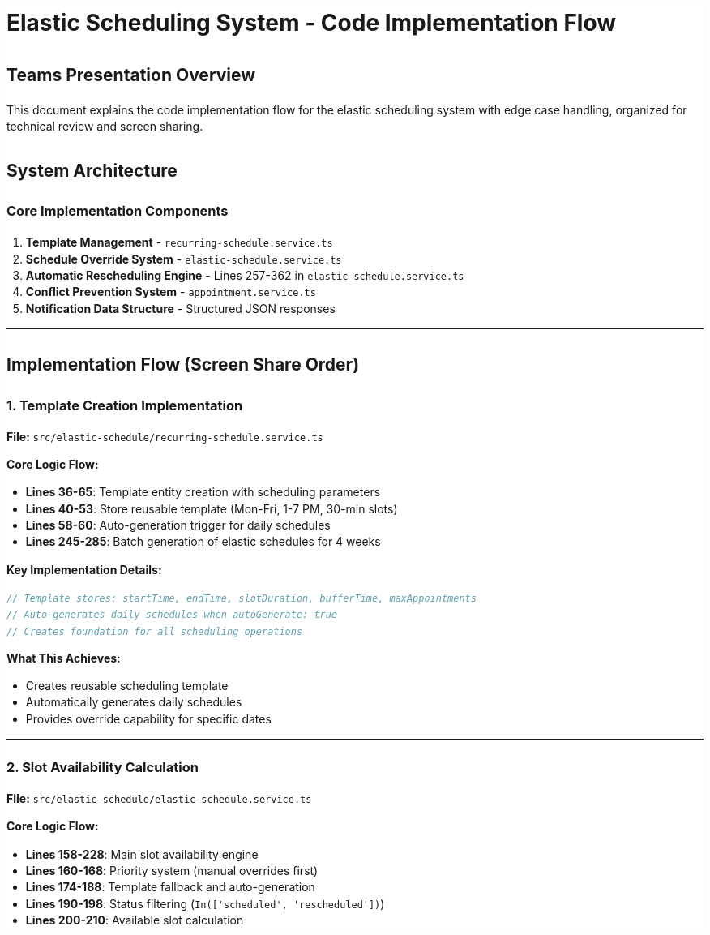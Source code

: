 # Elastic Scheduling System - Code Implementation Flow

## Teams Presentation Overview
This document explains the code implementation flow for the elastic scheduling system with edge case handling, organized for technical review and screen sharing.

## System Architecture

### Core Implementation Components
1. **Template Management** - `recurring-schedule.service.ts`
2. **Schedule Override System** - `elastic-schedule.service.ts` 
3. **Automatic Rescheduling Engine** - Lines 257-362 in `elastic-schedule.service.ts`
4. **Conflict Prevention System** - `appointment.service.ts`
5. **Notification Data Structure** - Structured JSON responses

---

## Implementation Flow (Screen Share Order)

### 1. Template Creation Implementation

**File:** `src/elastic-schedule/recurring-schedule.service.ts`

**Core Logic Flow:**
- **Lines 36-65**: Template entity creation with scheduling parameters
- **Lines 40-53**: Store reusable template (Mon-Fri, 1-7 PM, 30-min slots)
- **Lines 58-60**: Auto-generation trigger for daily schedules
- **Lines 245-285**: Batch generation of elastic schedules for 4 weeks

**Key Implementation Details:**
```typescript
// Template stores: startTime, endTime, slotDuration, bufferTime, maxAppointments
// Auto-generates daily schedules when autoGenerate: true
// Creates foundation for all scheduling operations
```

**What This Achieves:**
- Creates reusable scheduling template
- Automatically generates daily schedules
- Provides override capability for specific dates

---

### 2. Slot Availability Calculation

**File:** `src/elastic-schedule/elastic-schedule.service.ts`

**Core Logic Flow:**
- **Lines 158-228**: Main slot availability engine
- **Lines 160-168**: Priority system (manual overrides first)
- **Lines 174-188**: Template fallback and auto-generation
- **Lines 190-198**: Status filtering (`In(['scheduled', 'rescheduled'])`)
- **Lines 200-210**: Available slot calculation
